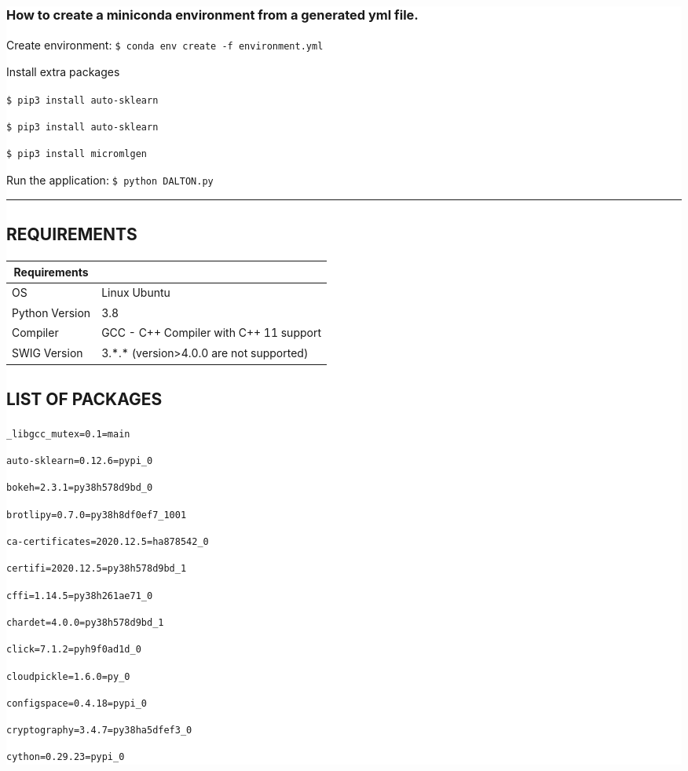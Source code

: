 ### How to create a miniconda environment from a generated yml file.

Create environment: 
`$ conda env create -f environment.yml`

Install extra packages

`$ pip3 install auto-sklearn`

`$ pip3 install auto-sklearn`

`$ pip3 install micromlgen`

Run the application:
`$ python DALTON.py`

<hr>


## REQUIREMENTS

|   Requirements	|   	|
|---	|---	|
|   OS 	|   Linux Ubuntu |
|   Python Version	| 3.8  	|
|   	Compiler |    GCC - C++ Compiler with C++ 11 support	|
|   SWIG Version	| 3.\*.\* (version>4.0.0 are not supported) 	|

## LIST OF PACKAGES

`_libgcc_mutex=0.1=main`

`auto-sklearn=0.12.6=pypi_0`

`bokeh=2.3.1=py38h578d9bd_0`

`brotlipy=0.7.0=py38h8df0ef7_1001`

`ca-certificates=2020.12.5=ha878542_0`

`certifi=2020.12.5=py38h578d9bd_1`

`cffi=1.14.5=py38h261ae71_0`

`chardet=4.0.0=py38h578d9bd_1`

`click=7.1.2=pyh9f0ad1d_0`

`cloudpickle=1.6.0=py_0`

`configspace=0.4.18=pypi_0`

`cryptography=3.4.7=py38ha5dfef3_0`

`cython=0.29.23=pypi_0`
